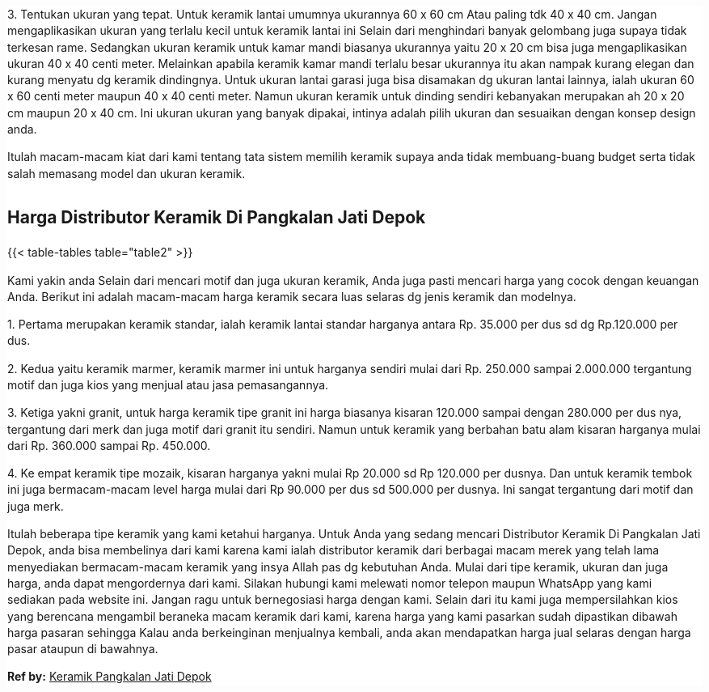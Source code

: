 3\. Tentukan ukuran yang tepat. Untuk keramik lantai umumnya ukurannya 60 x 60 cm Atau paling tdk 40 x 40 cm. Jangan mengaplikasikan ukuran yang terlalu kecil untuk keramik lantai ini Selain dari menghindari banyak gelombang juga supaya tidak terkesan rame. Sedangkan ukuran keramik untuk kamar mandi biasanya ukurannya yaitu 20 x 20 cm bisa juga mengaplikasikan ukuran 40 x 40 centi meter. Melainkan apabila keramik kamar mandi terlalu besar ukurannya itu akan nampak kurang elegan dan kurang menyatu dg keramik dindingnya. Untuk ukuran lantai garasi juga bisa disamakan dg ukuran lantai lainnya, ialah ukuran 60 x 60 centi meter maupun 40 x 40 centi meter. Namun ukuran keramik untuk dinding sendiri kebanyakan merupakan ah 20 x 20 cm maupun 20 x 40 cm. Ini ukuran ukuran yang banyak dipakai, intinya adalah pilih ukuran dan sesuaikan dengan konsep design anda.

Itulah macam-macam kiat dari kami tentang tata sistem memilih keramik supaya anda tidak membuang-buang budget serta tidak salah memasang model dan ukuran keramik.

## Harga Distributor Keramik Di Pangkalan Jati Depok

{{< table-tables table="table2" >}}

Kami yakin anda Selain dari mencari motif dan juga ukuran keramik, Anda juga pasti mencari harga yang cocok dengan keuangan Anda. Berikut ini adalah macam-macam harga keramik secara luas selaras dg jenis keramik dan modelnya.

1\. Pertama merupakan keramik standar, ialah keramik lantai standar harganya antara Rp. 35.000 per dus sd dg Rp.120.000 per dus.

2\. Kedua yaitu keramik marmer, keramik marmer ini untuk harganya sendiri mulai dari Rp. 250.000 sampai 2.000.000 tergantung motif dan juga kios yang menjual atau jasa pemasangannya.

3\. Ketiga yakni granit, untuk harga keramik tipe granit ini harga biasanya kisaran 120.000 sampai dengan 280.000 per dus nya, tergantung dari merk dan juga motif dari granit itu sendiri. Namun untuk keramik yang berbahan batu alam kisaran harganya mulai dari Rp. 360.000 sampai Rp. 450.000.

4\. Ke empat keramik tipe mozaik, kisaran harganya yakni mulai Rp 20.000 sd Rp 120.000 per dusnya. Dan untuk keramik tembok ini juga bermacam-macam level harga mulai dari Rp 90.000 per dus sd 500.000 per dusnya. Ini sangat tergantung dari motif dan juga merk.

Itulah beberapa tipe keramik yang kami ketahui harganya. Untuk Anda yang sedang mencari Distributor Keramik Di Pangkalan Jati Depok, anda bisa membelinya dari kami karena kami ialah distributor keramik dari berbagai macam merek yang telah lama menyediakan bermacam-macam keramik yang insya Allah pas dg kebutuhan Anda. Mulai dari tipe keramik, ukuran dan juga harga, anda dapat mengordernya dari kami. Silakan hubungi kami melewati nomor telepon maupun WhatsApp yang kami sediakan pada website ini. Jangan ragu untuk bernegosiasi harga dengan kami. Selain dari itu kami juga mempersilahkan kios yang berencana mengambil beraneka macam keramik dari kami, karena harga yang kami pasarkan sudah dipastikan dibawah harga pasaran sehingga Kalau anda berkeinginan menjualnya kembali, anda akan mendapatkan harga jual selaras dengan harga pasar ataupun di bawahnya.

**Ref by:** [Keramik Pangkalan Jati Depok](https://id.wikipedia.org/wiki/Keramik)
